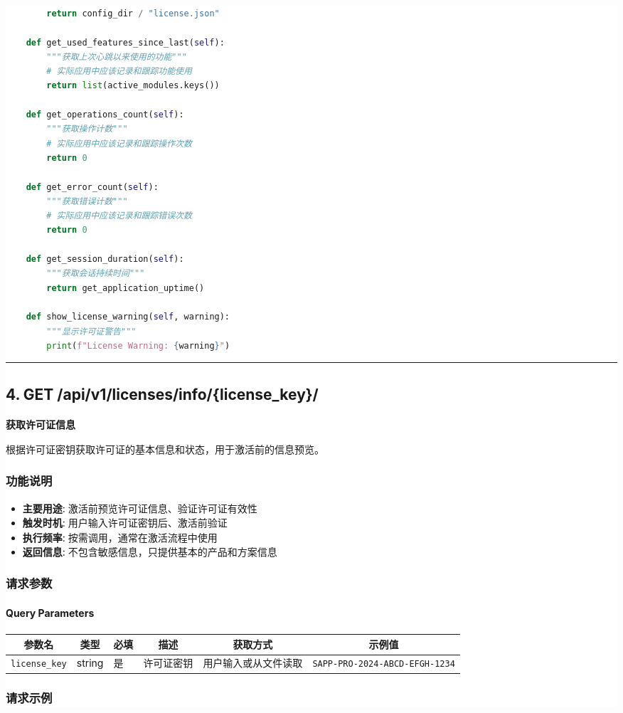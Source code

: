 ```python
        return config_dir / "license.json"
    
    def get_used_features_since_last(self):
        """获取上次心跳以来使用的功能"""
        # 实际应用中应该记录和跟踪功能使用
        return list(active_modules.keys())
    
    def get_operations_count(self):
        """获取操作计数"""
        # 实际应用中应该记录和跟踪操作次数
        return 0
    
    def get_error_count(self):
        """获取错误计数"""
        # 实际应用中应该记录和跟踪错误次数
        return 0
    
    def get_session_duration(self):
        """获取会话持续时间"""
        return get_application_uptime()
    
    def show_license_warning(self, warning):
        """显示许可证警告"""
        print(f"License Warning: {warning}")
```

---

## 4. GET /api/v1/licenses/info/{license_key}/

**获取许可证信息**

根据许可证密钥获取许可证的基本信息和状态，用于激活前的信息预览。

### 功能说明

- **主要用途**: 激活前预览许可证信息、验证许可证有效性
- **触发时机**: 用户输入许可证密钥后、激活前验证
- **执行频率**: 按需调用，通常在激活流程中使用
- **返回信息**: 不包含敏感信息，只提供基本的产品和方案信息

### 请求参数

#### Query Parameters

| 参数名 | 类型 | 必填 | 描述 | 获取方式 | 示例值 |
|-------|------|------|------|----------|-------|
| `license_key` | string | 是 | 许可证密钥 | 用户输入或从文件读取 | `SAPP-PRO-2024-ABCD-EFGH-1234` |

### 请求示例
